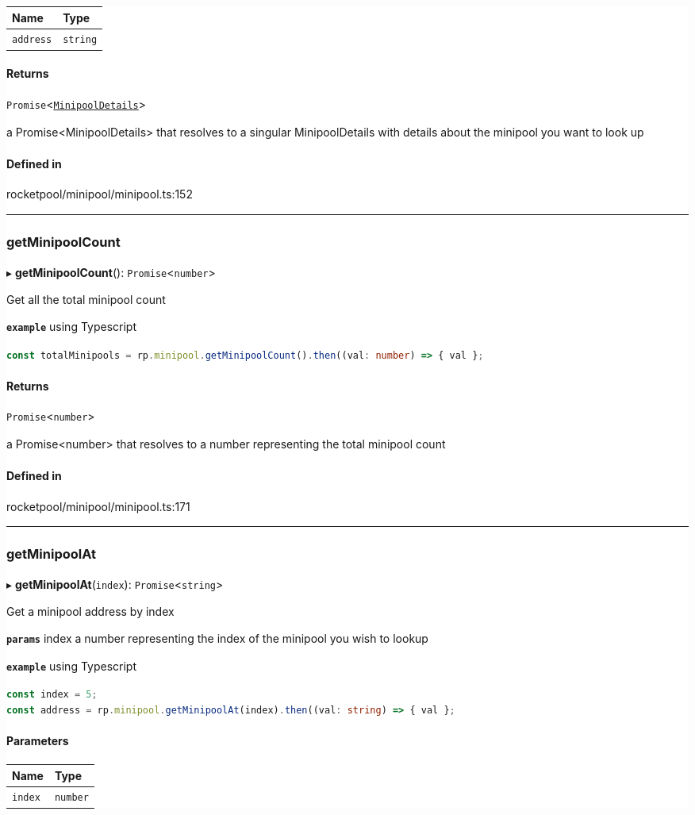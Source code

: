 | Name | Type |
| :------ | :------ |
| `address` | `string` |

#### Returns

`Promise`<[`MinipoolDetails`](../interfaces/MinipoolDetails.md)\>

a Promise<MinipoolDetails\> that resolves to a singular MinipoolDetails with details about the minipool you want to look up

#### Defined in

rocketpool/minipool/minipool.ts:152

___

### getMinipoolCount

▸ **getMinipoolCount**(): `Promise`<`number`\>

Get all the total minipool count

**`example`** using Typescript
```ts
const totalMinipools = rp.minipool.getMinipoolCount().then((val: number) => { val };
```

#### Returns

`Promise`<`number`\>

a Promise<number\> that resolves to a number representing the total minipool count

#### Defined in

rocketpool/minipool/minipool.ts:171

___

### getMinipoolAt

▸ **getMinipoolAt**(`index`): `Promise`<`string`\>

Get a minipool address by index

**`params`** index a number representing the index of the minipool you wish to lookup

**`example`** using Typescript
```ts
const index = 5;
const address = rp.minipool.getMinipoolAt(index).then((val: string) => { val };
```

#### Parameters

| Name | Type |
| :------ | :------ |
| `index` | `number` |
